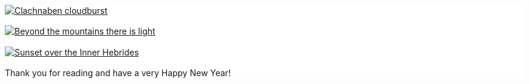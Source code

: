 

[![Clachnaben cloudburst](http://farm6.staticflickr.com/5224/5576223197_bc9c84b6f2_b.jpg)](http://www.flickr.com/photos/black_friction/5576223197/)



[![Beyond the mountains there is light](http://farm6.staticflickr.com/5100/5401222070_66dbe14f14_b.jpg)](http://www.flickr.com/photos/black_friction/5401222070/)



[![Sunset over the Inner Hebrides](http://farm6.staticflickr.com/5302/5686515426_20ab7ac4a1_b.jpg)](http://www.flickr.com/photos/black_friction/5686515426/)



Thank you for reading and have a very Happy New Year!
